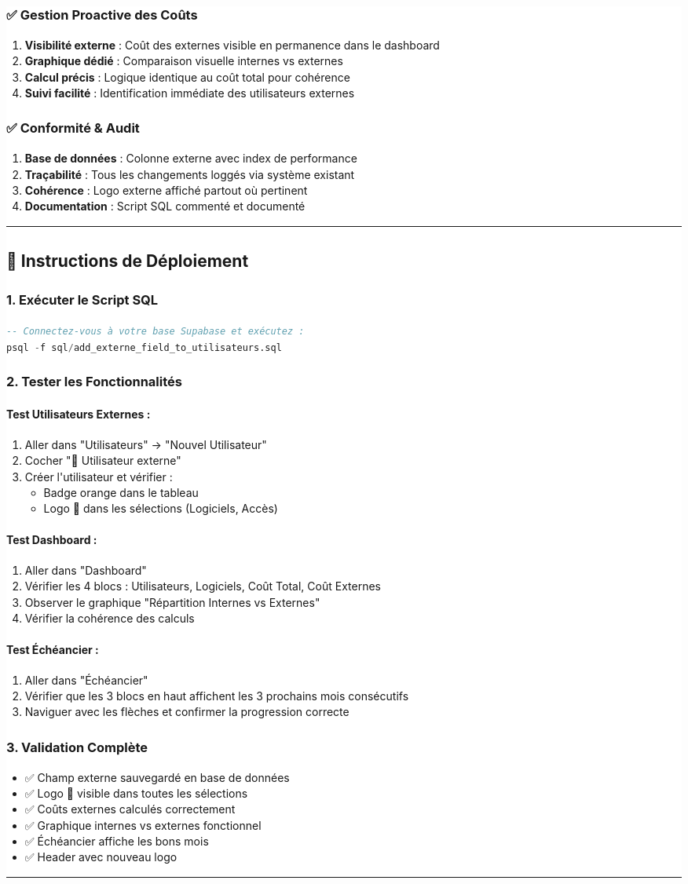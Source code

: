 ### ✅ **Gestion Proactive des Coûts**
1. **Visibilité externe** : Coût des externes visible en permanence dans le dashboard
2. **Graphique dédié** : Comparaison visuelle internes vs externes
3. **Calcul précis** : Logique identique au coût total pour cohérence
4. **Suivi facilité** : Identification immédiate des utilisateurs externes

### ✅ **Conformité & Audit**
1. **Base de données** : Colonne externe avec index de performance
2. **Traçabilité** : Tous les changements loggés via système existant
3. **Cohérence** : Logo externe affiché partout où pertinent
4. **Documentation** : Script SQL commenté et documenté

---

## 🚀 **Instructions de Déploiement**

### **1. Exécuter le Script SQL**
```sql
-- Connectez-vous à votre base Supabase et exécutez :
psql -f sql/add_externe_field_to_utilisateurs.sql
```

### **2. Tester les Fonctionnalités**

#### **Test Utilisateurs Externes :**
1. Aller dans "Utilisateurs" → "Nouvel Utilisateur"
2. Cocher "🏢 Utilisateur externe"
3. Créer l'utilisateur et vérifier :
   - Badge orange dans le tableau
   - Logo 🏢 dans les sélections (Logiciels, Accès)

#### **Test Dashboard :**
1. Aller dans "Dashboard"
2. Vérifier les 4 blocs : Utilisateurs, Logiciels, Coût Total, Coût Externes
3. Observer le graphique "Répartition Internes vs Externes"
4. Vérifier la cohérence des calculs

#### **Test Échéancier :**
1. Aller dans "Échéancier"
2. Vérifier que les 3 blocs en haut affichent les 3 prochains mois consécutifs
3. Naviguer avec les flèches et confirmer la progression correcte

### **3. Validation Complète**
- ✅ Champ externe sauvegardé en base de données
- ✅ Logo 🏢 visible dans toutes les sélections
- ✅ Coûts externes calculés correctement
- ✅ Graphique internes vs externes fonctionnel
- ✅ Échéancier affiche les bons mois
- ✅ Header avec nouveau logo

---